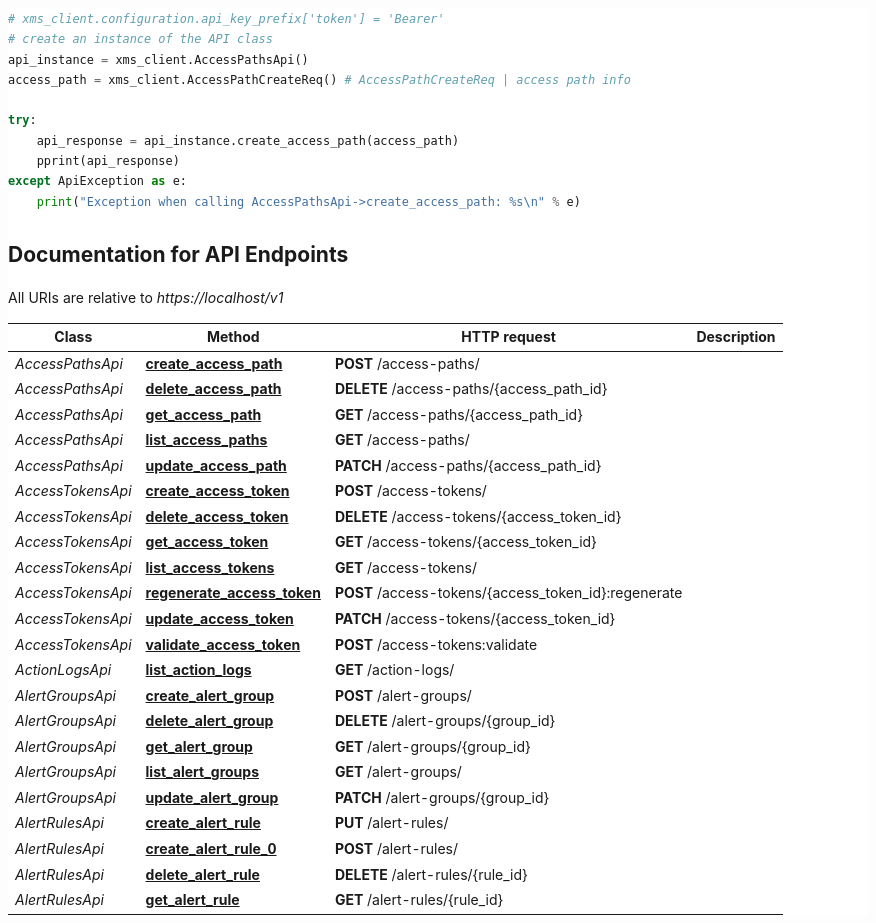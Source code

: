 ```python
# xms_client.configuration.api_key_prefix['token'] = 'Bearer'
# create an instance of the API class
api_instance = xms_client.AccessPathsApi()
access_path = xms_client.AccessPathCreateReq() # AccessPathCreateReq | access path info

try:
    api_response = api_instance.create_access_path(access_path)
    pprint(api_response)
except ApiException as e:
    print("Exception when calling AccessPathsApi->create_access_path: %s\n" % e)

```

## Documentation for API Endpoints

All URIs are relative to *https://localhost/v1*

Class | Method | HTTP request | Description
------------ | ------------- | ------------- | -------------
*AccessPathsApi* | [**create_access_path**](docs/AccessPathsApi.md#create_access_path) | **POST** /access-paths/ | 
*AccessPathsApi* | [**delete_access_path**](docs/AccessPathsApi.md#delete_access_path) | **DELETE** /access-paths/{access_path_id} | 
*AccessPathsApi* | [**get_access_path**](docs/AccessPathsApi.md#get_access_path) | **GET** /access-paths/{access_path_id} | 
*AccessPathsApi* | [**list_access_paths**](docs/AccessPathsApi.md#list_access_paths) | **GET** /access-paths/ | 
*AccessPathsApi* | [**update_access_path**](docs/AccessPathsApi.md#update_access_path) | **PATCH** /access-paths/{access_path_id} | 
*AccessTokensApi* | [**create_access_token**](docs/AccessTokensApi.md#create_access_token) | **POST** /access-tokens/ | 
*AccessTokensApi* | [**delete_access_token**](docs/AccessTokensApi.md#delete_access_token) | **DELETE** /access-tokens/{access_token_id} | 
*AccessTokensApi* | [**get_access_token**](docs/AccessTokensApi.md#get_access_token) | **GET** /access-tokens/{access_token_id} | 
*AccessTokensApi* | [**list_access_tokens**](docs/AccessTokensApi.md#list_access_tokens) | **GET** /access-tokens/ | 
*AccessTokensApi* | [**regenerate_access_token**](docs/AccessTokensApi.md#regenerate_access_token) | **POST** /access-tokens/{access_token_id}:regenerate | 
*AccessTokensApi* | [**update_access_token**](docs/AccessTokensApi.md#update_access_token) | **PATCH** /access-tokens/{access_token_id} | 
*AccessTokensApi* | [**validate_access_token**](docs/AccessTokensApi.md#validate_access_token) | **POST** /access-tokens:validate | 
*ActionLogsApi* | [**list_action_logs**](docs/ActionLogsApi.md#list_action_logs) | **GET** /action-logs/ | 
*AlertGroupsApi* | [**create_alert_group**](docs/AlertGroupsApi.md#create_alert_group) | **POST** /alert-groups/ | 
*AlertGroupsApi* | [**delete_alert_group**](docs/AlertGroupsApi.md#delete_alert_group) | **DELETE** /alert-groups/{group_id} | 
*AlertGroupsApi* | [**get_alert_group**](docs/AlertGroupsApi.md#get_alert_group) | **GET** /alert-groups/{group_id} | 
*AlertGroupsApi* | [**list_alert_groups**](docs/AlertGroupsApi.md#list_alert_groups) | **GET** /alert-groups/ | 
*AlertGroupsApi* | [**update_alert_group**](docs/AlertGroupsApi.md#update_alert_group) | **PATCH** /alert-groups/{group_id} | 
*AlertRulesApi* | [**create_alert_rule**](docs/AlertRulesApi.md#create_alert_rule) | **PUT** /alert-rules/ | 
*AlertRulesApi* | [**create_alert_rule_0**](docs/AlertRulesApi.md#create_alert_rule_0) | **POST** /alert-rules/ | 
*AlertRulesApi* | [**delete_alert_rule**](docs/AlertRulesApi.md#delete_alert_rule) | **DELETE** /alert-rules/{rule_id} | 
*AlertRulesApi* | [**get_alert_rule**](docs/AlertRulesApi.md#get_alert_rule) | **GET** /alert-rules/{rule_id} | 
